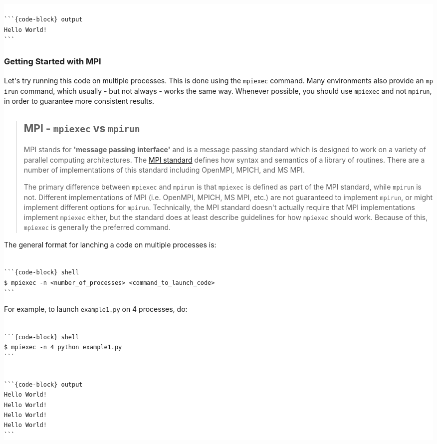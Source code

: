 
````{tab-set-code} 

```{code-block} output
Hello World!
```
````


### Getting Started with MPI

Let's try running this code on multiple processes.
This is done using the `mpiexec` command.
Many environments also provide an `mpirun` command, which usually - but not always - works the same way.
Whenever possible, you should use `mpiexec` and not `mpirun`, in order to guarantee more consistent results.

> ## MPI - `mpiexec` vs `mpirun`
> MPI stands for **'message passing interface'** and is a message passing standard which is designed to work on a variety of parallel computing architectures. The [MPI standard](https://www.mpi-forum.org/docs/drafts/mpi-2018-draft-report.pdf) defines how syntax and semantics of a library of routines. There are a number of implementations of this standard including OpenMPI, MPICH, and MS MPI.
>
>  The primary difference between `mpiexec` and `mpirun` is that `mpiexec` is defined as part of the MPI standard, while `mpirun` is not.  Different implementations of MPI (i.e. OpenMPI, MPICH, MS MPI, etc.) are not guaranteed to implement `mpirun`, or might implement different options for `mpirun`.  Technically, the MPI standard doesn't actually require that MPI implementations implement `mpiexec` either, but the standard does at least describe guidelines for how `mpiexec` should work.  Because of this, `mpiexec` is generally the preferred command.
>

The general format for lanching a code on multiple processes is:

````{tab-set-code} 

```{code-block} shell
$ mpiexec -n <number_of_processes> <command_to_launch_code>
```
````


For example, to launch `example1.py` on 4 processes, do:

````{tab-set-code} 

```{code-block} shell
$ mpiexec -n 4 python example1.py
```
````


````{tab-set-code} 

```{code-block} output
Hello World!
Hello World!
Hello World!
Hello World!
```
````

